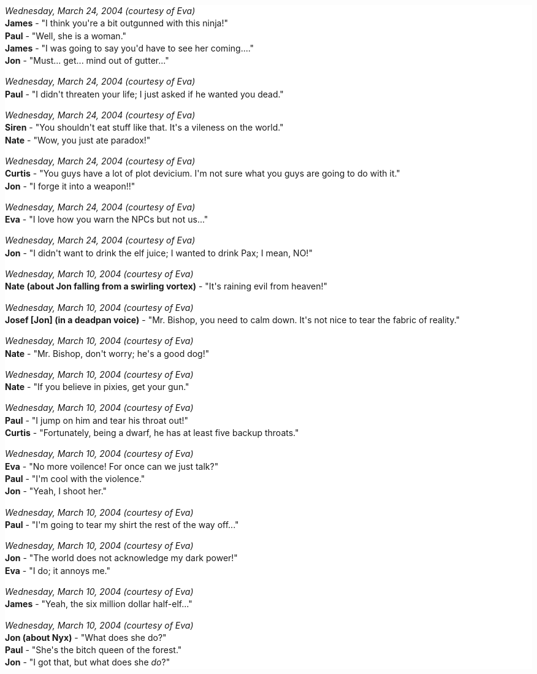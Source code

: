 _Wednesday, March 24, 2004 (courtesy of Eva)_  
**James** - "I think you're a bit outgunned with this ninja!"  
**Paul** - "Well, she is a woman."  
**James** - "I was going to say you'd have to see her coming...."  
**Jon** - "Must... get... mind out of gutter..."

_Wednesday, March 24, 2004 (courtesy of Eva)_  
**Paul** - "I didn't threaten your life; I just asked if he wanted you dead."

_Wednesday, March 24, 2004 (courtesy of Eva)_  
**Siren** - "You shouldn't eat stuff like that. It's a vileness on the world."  
**Nate** - "Wow, you just ate paradox!"

_Wednesday, March 24, 2004 (courtesy of Eva)_  
**Curtis** - "You guys have a lot of plot devicium. I'm not sure what you guys are going to do with it."  
**Jon** - "I forge it into a weapon!!"

_Wednesday, March 24, 2004 (courtesy of Eva)_  
**Eva** - "I love how you warn the NPCs but not us..."

_Wednesday, March 24, 2004 (courtesy of Eva)_  
**Jon** - "I didn't want to drink the elf juice; I wanted to drink Pax; I mean, NO!"

_Wednesday, March 10, 2004 (courtesy of Eva)_  
**Nate (about Jon falling from a swirling vortex)** - "It's raining evil from heaven!"

_Wednesday, March 10, 2004 (courtesy of Eva)_  
**Josef [Jon] (in a deadpan voice)** - "Mr. Bishop, you need to calm down. It's not nice to tear the fabric of reality."

_Wednesday, March 10, 2004 (courtesy of Eva)_  
**Nate** - "Mr. Bishop, don't worry; he's a good dog!"

_Wednesday, March 10, 2004 (courtesy of Eva)_  
**Nate** - "If you believe in pixies, get your gun."

_Wednesday, March 10, 2004 (courtesy of Eva)_  
**Paul** - "I jump on him and tear his throat out!"  
**Curtis** - "Fortunately, being a dwarf, he has at least five backup throats."

_Wednesday, March 10, 2004 (courtesy of Eva)_  
**Eva** - "No more voilence! For once can we just talk?"  
**Paul** - "I'm cool with the violence."  
**Jon** - "Yeah, I shoot her."

_Wednesday, March 10, 2004 (courtesy of Eva)_  
**Paul** - "I'm going to tear my shirt the rest of the way off..."

_Wednesday, March 10, 2004 (courtesy of Eva)_  
**Jon** - "The world does not acknowledge my dark power!"  
**Eva** - "I do; it annoys me."

_Wednesday, March 10, 2004 (courtesy of Eva)_  
**James** - "Yeah, the six million dollar half-elf..."

_Wednesday, March 10, 2004 (courtesy of Eva)_  
**Jon (about Nyx)** - "What does she do?"  
**Paul** - "She's the bitch queen of the forest."  
**Jon** - "I got that, but what does she _do_?"

